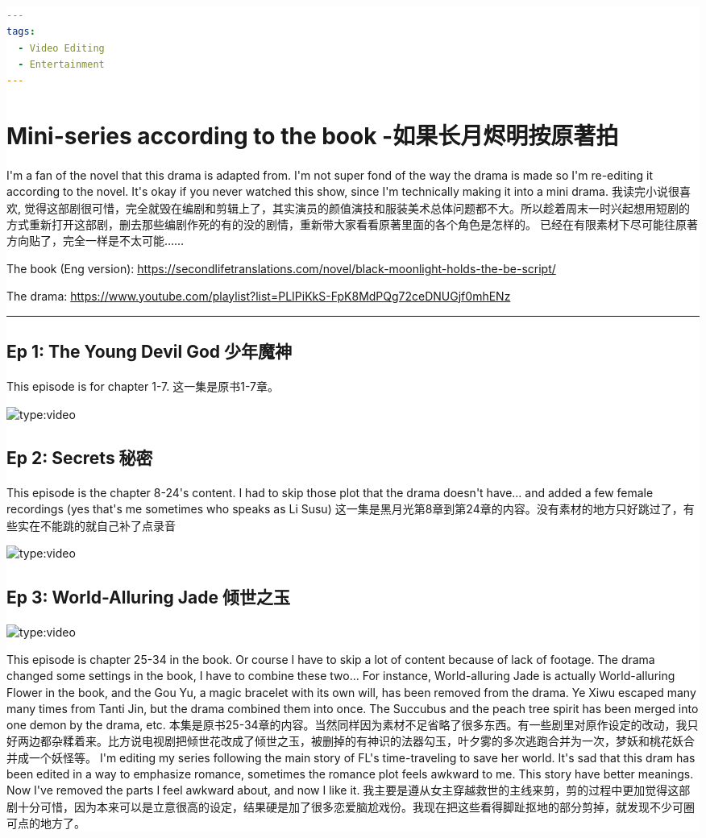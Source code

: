 ```yaml
---
tags:
  - Video Editing
  - Entertainment
---
```


# Mini-series according to the book -如果长月烬明按原著拍

I'm a fan of the novel that this drama is adapted from. I'm not super fond of the way the drama is made so I'm re-editing it according to the novel. It's okay if you never watched this show, since I'm technically making it into a mini drama. 我读完小说很喜欢, 觉得这部剧很可惜，完全就毁在编剧和剪辑上了，其实演员的颜值演技和服装美术总体问题都不大。所以趁着周末一时兴起想用短剧的方式重新打开这部剧，删去那些编剧作死的有的没的剧情，重新带大家看看原著里面的各个角色是怎样的。 已经在有限素材下尽可能往原著方向贴了，完全一样是不太可能……

The book (Eng version): https://secondlifetranslations.com/novel/black-moonlight-holds-the-be-script/ 

The drama: https://www.youtube.com/playlist?list=PLIPiKkS-FpK8MdPQg72ceDNUGjf0mhENz

---
## Ep 1: The Young Devil God 少年魔神

This episode is for chapter 1-7. 这一集是原书1-7章。

![type:video](https://youtu.be/_XnSd-MARSs)

## Ep 2: Secrets  秘密

This episode is the chapter 8-24's content. I had to skip those plot that the drama doesn't have... and added a few female recordings (yes that's me sometimes who speaks as Li Susu) 这一集是黑月光第8章到第24章的内容。没有素材的地方只好跳过了，有些实在不能跳的就自己补了点录音

![type:video](https://youtu.be/Rn6KVYHrJqY)

## Ep 3: World-Alluring Jade 倾世之玉


![type:video](https://youtu.be/aufBTuKBwxs)

This episode is chapter 25-34 in the book. Or course I have to skip a lot of content because of lack of footage. The drama changed some settings in the book, I have to combine these two... For instance, World-alluring Jade is actually World-alluring Flower in the book, and the Gou Yu, a magic bracelet with its own will, has been removed from the drama. Ye Xiwu escaped many many times from Tanti Jin, but the drama combined them into once. The Succubus and the peach tree spirit has been merged into one demon by the drama, etc. 本集是原书25-34章的内容。当然同样因为素材不足省略了很多东西。有一些剧里对原作设定的改动，我只好两边都杂糅着来。比方说电视剧把倾世花改成了倾世之玉，被删掉的有神识的法器勾玉，叶夕雾的多次逃跑合并为一次，梦妖和桃花妖合并成一个妖怪等。 I'm editing my series following the main story of FL's time-traveling to save her world. It's sad that this dram has been edited in a way to emphasize romance, sometimes the romance plot feels awkward to me. This story have better meanings. Now I've removed the parts I feel awkward about, and now I like it. 我主要是遵从女主穿越救世的主线来剪，剪的过程中更加觉得这部剧十分可惜，因为本来可以是立意很高的设定，结果硬是加了很多恋爱脑尬戏份。我现在把这些看得脚趾抠地的部分剪掉，就发现不少可圈可点的地方了。
